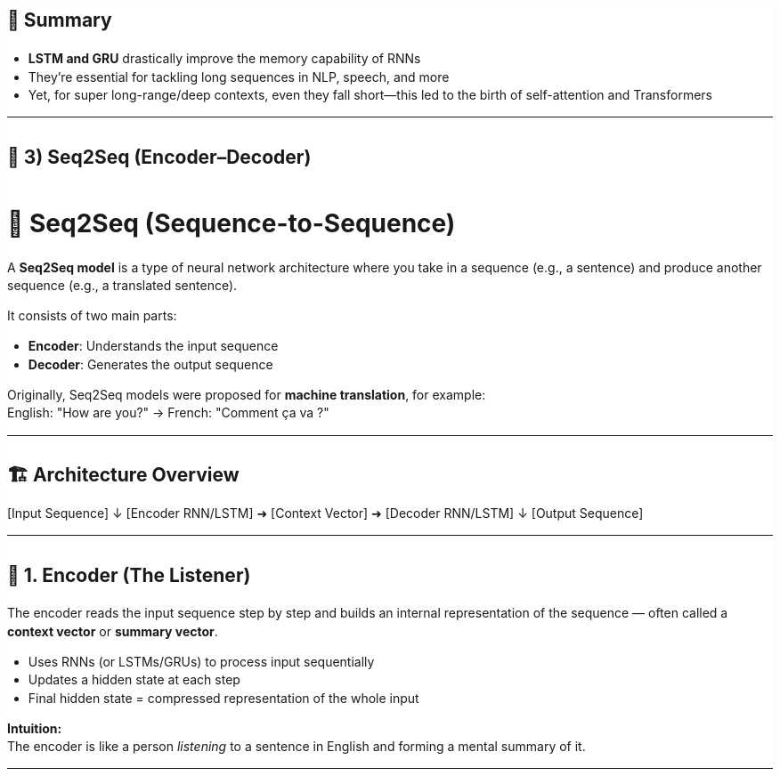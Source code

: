 
## 🚩 Summary

- **LSTM and GRU** drastically improve the memory capability of RNNs  
- They’re essential for tackling long sequences in NLP, speech, and more  
- Yet, for super long-range/deep contexts, even they fall short—this led to the birth of self-attention and Transformers  

---


## 🔹 3) Seq2Seq (Encoder–Decoder)

# 🧠 Seq2Seq (Sequence-to-Sequence)

A **Seq2Seq model** is a type of neural network architecture where you take in a sequence (e.g., a sentence) and produce another sequence (e.g., a translated sentence).

It consists of two main parts:
- **Encoder**: Understands the input sequence  
- **Decoder**: Generates the output sequence  

Originally, Seq2Seq models were proposed for **machine translation**, for example:  
English: "How are you?" → French: "Comment ça va ?"

---

## 🏗️ Architecture Overview

[Input Sequence]
     ↓
 [Encoder RNN/LSTM]  ➜  [Context Vector]  ➜  [Decoder RNN/LSTM]
                                          ↓
                                    [Output Sequence]



---

## 🔷 1. Encoder (The Listener)

The encoder reads the input sequence step by step and builds an internal representation of the sequence — often called a **context vector** or **summary vector**.

- Uses RNNs (or LSTMs/GRUs) to process input sequentially  
- Updates a hidden state at each step  
- Final hidden state = compressed representation of the whole input  

**Intuition:**  
The encoder is like a person *listening* to a sentence in English and forming a mental summary of it.

---
